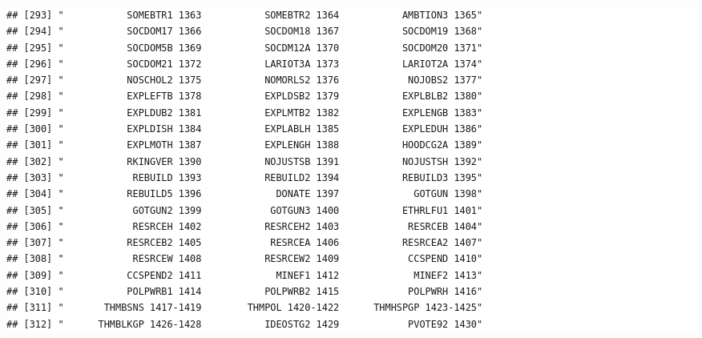     ## [293] "           SOMEBTR1 1363           SOMEBTR2 1364           AMBTION3 1365"
    ## [294] "           SOCDOM17 1366           SOCDOM18 1367           SOCDOM19 1368"
    ## [295] "           SOCDOM5B 1369           SOCDM12A 1370           SOCDOM20 1371"
    ## [296] "           SOCDOM21 1372           LARIOT3A 1373           LARIOT2A 1374"
    ## [297] "           NOSCHOL2 1375           NOMORLS2 1376            NOJOBS2 1377"
    ## [298] "           EXPLEFTB 1378           EXPLDSB2 1379           EXPLBLB2 1380"
    ## [299] "           EXPLDUB2 1381           EXPLMTB2 1382           EXPLENGB 1383"
    ## [300] "           EXPLDISH 1384           EXPLABLH 1385           EXPLEDUH 1386"
    ## [301] "           EXPLMOTH 1387           EXPLENGH 1388           HOODCG2A 1389"
    ## [302] "           RKINGVER 1390           NOJUSTSB 1391           NOJUSTSH 1392"
    ## [303] "            REBUILD 1393           REBUILD2 1394           REBUILD3 1395"
    ## [304] "           REBUILD5 1396             DONATE 1397             GOTGUN 1398"
    ## [305] "            GOTGUN2 1399            GOTGUN3 1400           ETHRLFU1 1401"
    ## [306] "            RESRCEH 1402           RESRCEH2 1403            RESRCEB 1404"
    ## [307] "           RESRCEB2 1405            RESRCEA 1406           RESRCEA2 1407"
    ## [308] "            RESRCEW 1408           RESRCEW2 1409            CCSPEND 1410"
    ## [309] "           CCSPEND2 1411             MINEF1 1412             MINEF2 1413"
    ## [310] "           POLPWRB1 1414           POLPWRB2 1415            POLPWRH 1416"
    ## [311] "       THMBSNS 1417-1419        THMPOL 1420-1422      THMHSPGP 1423-1425"
    ## [312] "      THMBLKGP 1426-1428           IDEOSTG2 1429            PVOTE92 1430"